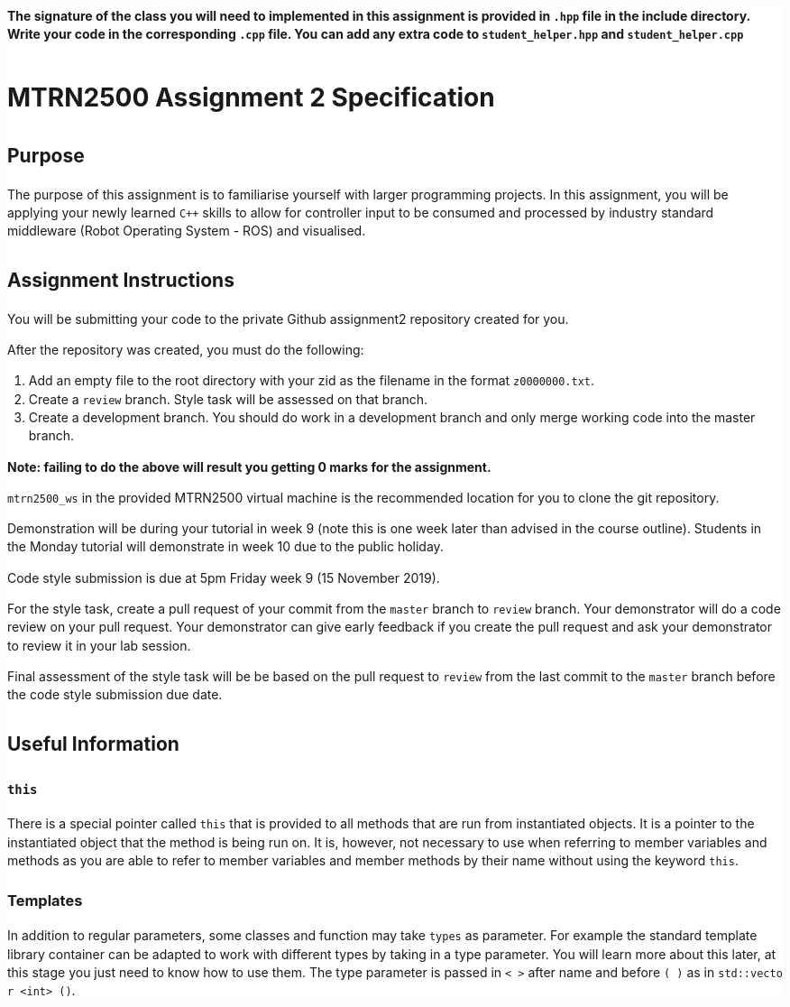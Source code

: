 **The signature of the class you will need to implemented in this assignment is provided in `.hpp` file in the include directory. Write your code in the corresponding `.cpp` file. You can add any extra code to `student_helper.hpp` and `student_helper.cpp`**

# MTRN2500 Assignment 2 Specification

## Purpose
The purpose of this assignment is to familiarise yourself with larger programming projects. In this assignment, you will be applying your newly learned `C++` skills to allow for controller input to be consumed and processed by industry standard middleware (Robot Operating System - ROS) and visualised.


## Assignment Instructions
You will be submitting your code to the private Github assignment2 repository created for you.

After the repository was created, you must do the following:

1. Add an empty file to the root directory with your zid as the filename in the format `z0000000.txt`. 
2. Create a `review` branch. Style task will be assessed on that branch. 
3. Create a development branch. You should do work in a development branch and only merge working code into the master branch. 

**Note: failing to do the above will result you getting 0 marks for the assignment.**

`mtrn2500_ws` in the provided MTRN2500 virtual machine is the recommended location for you to clone the git repository.

Demonstration will be during your tutorial in week 9 (note this is one week later than advised in the course outline). Students in the Monday tutorial will demonstrate in week 10 due to the public holiday. 

Code style submission is due at 5pm Friday week 9 (15 November 2019).

For the style task, create a pull request of your commit from the `master` branch to `review` branch. Your demonstrator will do a code review on your pull request. Your demonstrator can give early feedback if you create the pull request and ask your demonstrator to review it in your lab session. 

Final assessment of the style task will be be based on the pull request to `review` from the last commit to the `master` branch before the code style submission due date.


## Useful Information

### `this`
There is a special pointer called `this` that is provided to all methods that are run from instantiated objects. It is a pointer to the instantiated object that the method is being run on. It is, however, not necessary to use when referring to member variables and methods as you are able to refer to member variables and member methods by their name without using the keyword `this`.

### Templates
In addition to regular parameters, some classes and function may take `types` as parameter. For example the standard template library container can be adapted to work with different types by taking in a type parameter. You will learn more about this later, at this stage you just need to know how to use them. The type parameter is passed in `< >` after name and before `( )` as in `std::vector <int> ()`.
